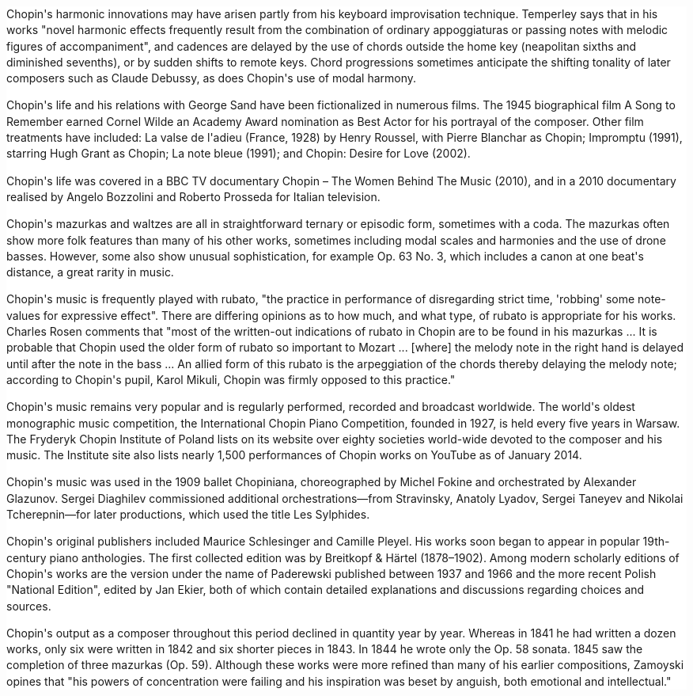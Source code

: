 Chopin's harmonic innovations may have arisen partly from his keyboard improvisation technique. Temperley says that in his works "novel harmonic effects frequently result from the combination of ordinary appoggiaturas or passing notes with melodic figures of accompaniment", and cadences are delayed by the use of chords outside the home key (neapolitan sixths and diminished sevenths), or by sudden shifts to remote keys. Chord progressions sometimes anticipate the shifting tonality of later composers such as Claude Debussy, as does Chopin's use of modal harmony.

Chopin's life and his relations with George Sand have been fictionalized in numerous films. The 1945 biographical film A Song to Remember earned Cornel Wilde an Academy Award nomination as Best Actor for his portrayal of the composer. Other film treatments have included: La valse de l'adieu (France, 1928) by Henry Roussel, with Pierre Blanchar as Chopin; Impromptu (1991), starring Hugh Grant as Chopin; La note bleue (1991); and Chopin: Desire for Love (2002).

Chopin's life was covered in a BBC TV documentary Chopin – The Women Behind The Music (2010), and in a 2010 documentary realised by Angelo Bozzolini and Roberto Prosseda for Italian television.

Chopin's mazurkas and waltzes are all in straightforward ternary or episodic form, sometimes with a coda. The mazurkas often show more folk features than many of his other works, sometimes including modal scales and harmonies and the use of drone basses. However, some also show unusual sophistication, for example Op. 63 No. 3, which includes a canon at one beat's distance, a great rarity in music.

Chopin's music is frequently played with rubato, "the practice in performance of disregarding strict time, 'robbing' some note-values for expressive effect". There are differing opinions as to how much, and what type, of rubato is appropriate for his works. Charles Rosen comments that "most of the written-out indications of rubato in Chopin are to be found in his mazurkas ... It is probable that Chopin used the older form of rubato so important to Mozart ... [where] the melody note in the right hand is delayed until after the note in the bass ... An allied form of this rubato is the arpeggiation of the chords thereby delaying the melody note; according to Chopin's pupil, Karol Mikuli, Chopin was firmly opposed to this practice."

Chopin's music remains very popular and is regularly performed, recorded and broadcast worldwide. The world's oldest monographic music competition, the International Chopin Piano Competition, founded in 1927, is held every five years in Warsaw. The Fryderyk Chopin Institute of Poland lists on its website over eighty societies world-wide devoted to the composer and his music. The Institute site also lists nearly 1,500 performances of Chopin works on YouTube as of January 2014.

Chopin's music was used in the 1909 ballet Chopiniana, choreographed by Michel Fokine and orchestrated by Alexander Glazunov. Sergei Diaghilev commissioned additional orchestrations—from Stravinsky, Anatoly Lyadov, Sergei Taneyev and Nikolai Tcherepnin—for later productions, which used the title Les Sylphides.

Chopin's original publishers included Maurice Schlesinger and Camille Pleyel. His works soon began to appear in popular 19th-century piano anthologies. The first collected edition was by Breitkopf & Härtel (1878–1902). Among modern scholarly editions of Chopin's works are the version under the name of Paderewski published between 1937 and 1966 and the more recent Polish "National Edition", edited by Jan Ekier, both of which contain detailed explanations and discussions regarding choices and sources.

Chopin's output as a composer throughout this period declined in quantity year by year. Whereas in 1841 he had written a dozen works, only six were written in 1842 and six shorter pieces in 1843. In 1844 he wrote only the Op. 58 sonata. 1845 saw the completion of three mazurkas (Op. 59). Although these works were more refined than many of his earlier compositions, Zamoyski opines that "his powers of concentration were failing and his inspiration was beset by anguish, both emotional and intellectual."
